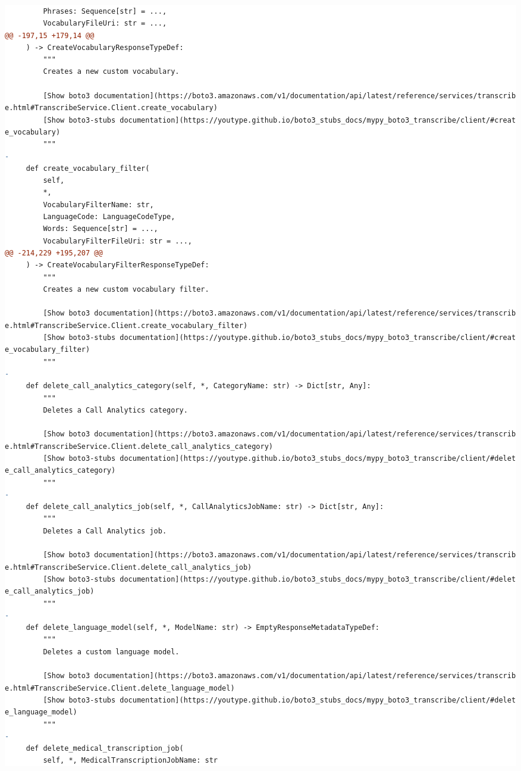 ```diff
         Phrases: Sequence[str] = ...,
         VocabularyFileUri: str = ...,
@@ -197,15 +179,14 @@
     ) -> CreateVocabularyResponseTypeDef:
         """
         Creates a new custom vocabulary.
 
         [Show boto3 documentation](https://boto3.amazonaws.com/v1/documentation/api/latest/reference/services/transcribe.html#TranscribeService.Client.create_vocabulary)
         [Show boto3-stubs documentation](https://youtype.github.io/boto3_stubs_docs/mypy_boto3_transcribe/client/#create_vocabulary)
         """
-
     def create_vocabulary_filter(
         self,
         *,
         VocabularyFilterName: str,
         LanguageCode: LanguageCodeType,
         Words: Sequence[str] = ...,
         VocabularyFilterFileUri: str = ...,
@@ -214,229 +195,207 @@
     ) -> CreateVocabularyFilterResponseTypeDef:
         """
         Creates a new custom vocabulary filter.
 
         [Show boto3 documentation](https://boto3.amazonaws.com/v1/documentation/api/latest/reference/services/transcribe.html#TranscribeService.Client.create_vocabulary_filter)
         [Show boto3-stubs documentation](https://youtype.github.io/boto3_stubs_docs/mypy_boto3_transcribe/client/#create_vocabulary_filter)
         """
-
     def delete_call_analytics_category(self, *, CategoryName: str) -> Dict[str, Any]:
         """
         Deletes a Call Analytics category.
 
         [Show boto3 documentation](https://boto3.amazonaws.com/v1/documentation/api/latest/reference/services/transcribe.html#TranscribeService.Client.delete_call_analytics_category)
         [Show boto3-stubs documentation](https://youtype.github.io/boto3_stubs_docs/mypy_boto3_transcribe/client/#delete_call_analytics_category)
         """
-
     def delete_call_analytics_job(self, *, CallAnalyticsJobName: str) -> Dict[str, Any]:
         """
         Deletes a Call Analytics job.
 
         [Show boto3 documentation](https://boto3.amazonaws.com/v1/documentation/api/latest/reference/services/transcribe.html#TranscribeService.Client.delete_call_analytics_job)
         [Show boto3-stubs documentation](https://youtype.github.io/boto3_stubs_docs/mypy_boto3_transcribe/client/#delete_call_analytics_job)
         """
-
     def delete_language_model(self, *, ModelName: str) -> EmptyResponseMetadataTypeDef:
         """
         Deletes a custom language model.
 
         [Show boto3 documentation](https://boto3.amazonaws.com/v1/documentation/api/latest/reference/services/transcribe.html#TranscribeService.Client.delete_language_model)
         [Show boto3-stubs documentation](https://youtype.github.io/boto3_stubs_docs/mypy_boto3_transcribe/client/#delete_language_model)
         """
-
     def delete_medical_transcription_job(
         self, *, MedicalTranscriptionJobName: str
```